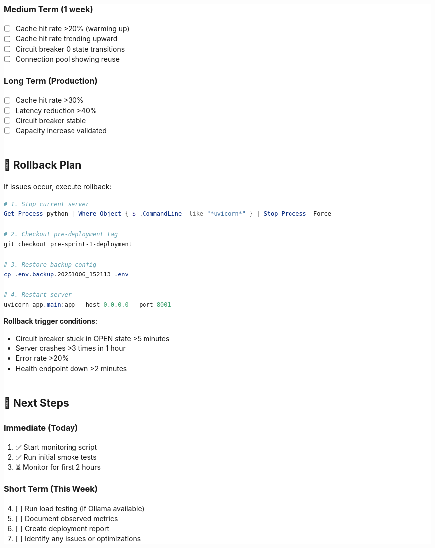 ### Medium Term (1 week)
- [ ] Cache hit rate >20% (warming up)
- [ ] Cache hit rate trending upward
- [ ] Circuit breaker 0 state transitions
- [ ] Connection pool showing reuse

### Long Term (Production)
- [ ] Cache hit rate >30%
- [ ] Latency reduction >40%
- [ ] Circuit breaker stable
- [ ] Capacity increase validated

---

## 🚨 Rollback Plan

If issues occur, execute rollback:

```powershell
# 1. Stop current server
Get-Process python | Where-Object { $_.CommandLine -like "*uvicorn*" } | Stop-Process -Force

# 2. Checkout pre-deployment tag
git checkout pre-sprint-1-deployment

# 3. Restore backup config
cp .env.backup.20251006_152113 .env

# 4. Restart server
uvicorn app.main:app --host 0.0.0.0 --port 8001
```

**Rollback trigger conditions**:
- Circuit breaker stuck in OPEN state >5 minutes
- Server crashes >3 times in 1 hour
- Error rate >20%
- Health endpoint down >2 minutes

---

## 📝 Next Steps

### Immediate (Today)
1. ✅ Start monitoring script
2. ✅ Run initial smoke tests
3. ⏳ Monitor for first 2 hours

### Short Term (This Week)
4. [ ] Run load testing (if Ollama available)
5. [ ] Document observed metrics
6. [ ] Create deployment report
7. [ ] Identify any issues or optimizations
